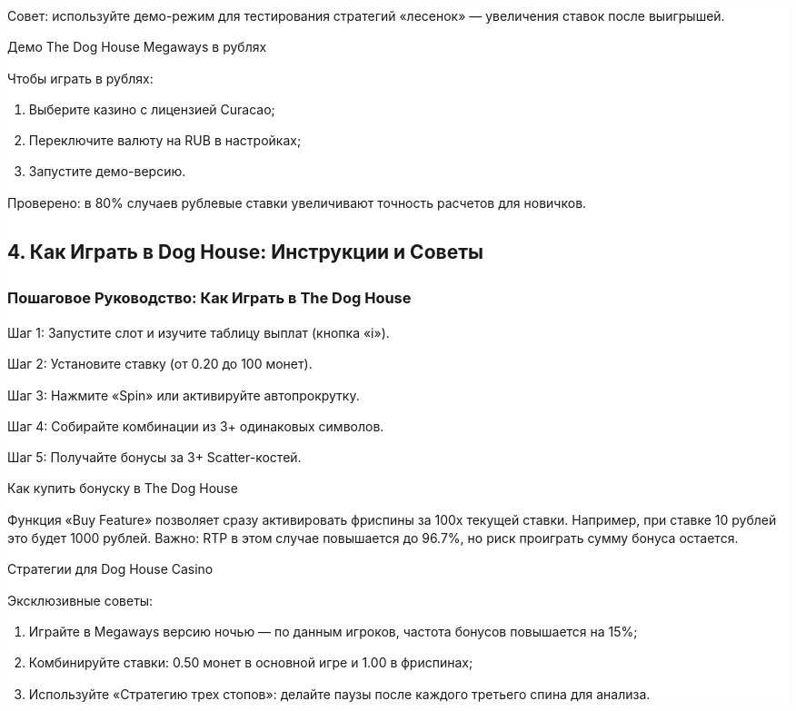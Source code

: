 <p>Совет: используйте демо-режим для тестирования стратегий &laquo;лесенок&raquo; &mdash; увеличения ставок после выигрышей.</p>

<p>Демо The Dog House Megaways в рублях</p>

<p>Чтобы играть в рублях:</p>

<ol>
	<li>
	<p>Выберите казино с лицензией Curacao;</p>
	</li>
	<li>
	<p>Переключите валюту на RUB в настройках;</p>
	</li>
	<li>
	<p>Запустите демо-версию.</p>
	</li>
</ol>

<p>Проверено: в 80% случаев рублевые ставки увеличивают точность расчетов для новичков.</p>

<h2>4. Как Играть в Dog House: Инструкции и Советы</h2>

<h3>Пошаговое Руководство: Как Играть в The Dog House</h3>

<p>Шаг 1: Запустите слот и изучите таблицу выплат (кнопка &laquo;i&raquo;).</p>

<p>Шаг 2: Установите ставку (от 0.20 до 100 монет).</p>

<p>Шаг 3: Нажмите &laquo;Spin&raquo; или активируйте автопрокрутку.</p>

<p>Шаг 4: Собирайте комбинации из 3+ одинаковых символов.</p>

<p>Шаг 5: Получайте бонусы за 3+ Scatter-костей.</p>

<p>Как купить бонуску в The Dog House</p>

<p>Функция &laquo;Buy Feature&raquo; позволяет сразу активировать фриспины за 100х текущей ставки. Например, при ставке 10 рублей это будет 1000 рублей. Важно: RTP в этом случае повышается до 96.7%, но риск проиграть сумму бонуса остается.</p>

<p>Стратегии для Dog House Casino</p>

<p>Эксклюзивные советы:</p>

<ol>
	<li>
	<p>Играйте в Megaways версию ночью &mdash; по данным игроков, частота бонусов повышается на 15%;</p>
	</li>
	<li>
	<p>Комбинируйте ставки: 0.50 монет в основной игре и 1.00 в фриспинах;</p>
	</li>
	<li>
	<p>Используйте &laquo;Стратегию трех стопов&raquo;: делайте паузы после каждого третьего спина для анализа.</p>
	</li>
</ol>
